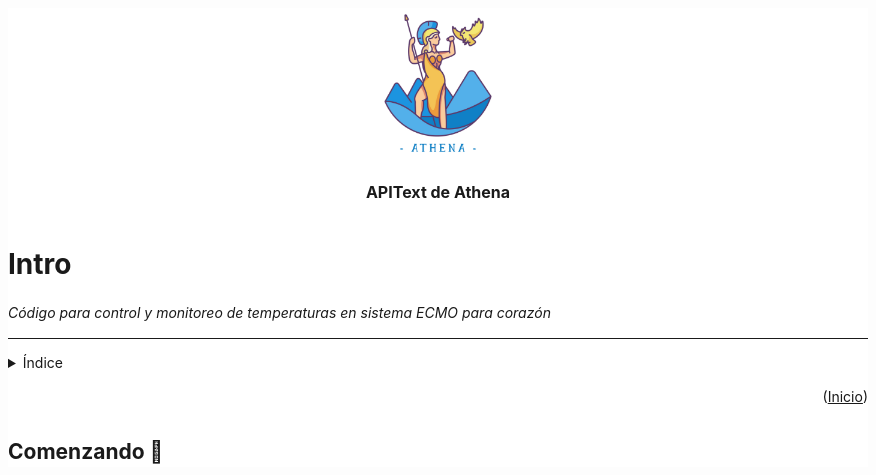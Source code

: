 <h3 align="center">
    <img height="150" src="/lib/assets/logoAthena.png" width="150"/>

<FONT SIZE=3>APIText de Athena</FONT>
</h3>

# Intro
<i align = "right">
Código para control y monitoreo de temperaturas en sistema ECMO para corazón
</i>

---

<details><summary>Índice</summary></details>

<p align="right">(<a href="#intro">Inicio</a>)</p>

## Comenzando 🚀          
<div align="left">
  <a href = "https://github.com/ThunderGer23/APImg">